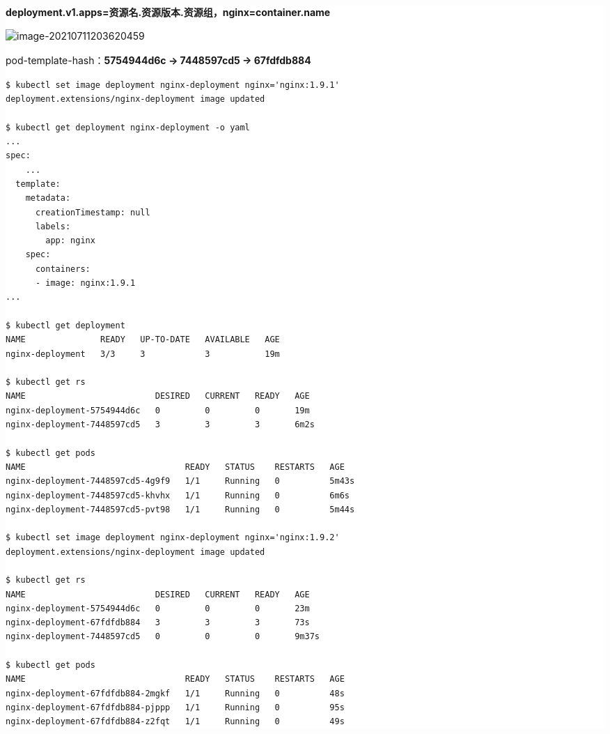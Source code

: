 **deployment.v1.apps=资源名.资源版本.资源组，nginx=container.name**

![image-20210711203620459](https://cloud-native-alibaba-1253868755.cos.ap-guangzhou.myqcloud.com/kubernetes/image-20210711203620459.png)

pod-template-hash：**5754944d6c -> 7448597cd5 -> 67fdfdb884**

```
$ kubectl set image deployment nginx-deployment nginx='nginx:1.9.1'
deployment.extensions/nginx-deployment image updated

$ kubectl get deployment nginx-deployment -o yaml
...
spec:
	...
  template:
    metadata:
      creationTimestamp: null
      labels:
        app: nginx
    spec:
      containers:
      - image: nginx:1.9.1
...

$ kubectl get deployment
NAME               READY   UP-TO-DATE   AVAILABLE   AGE
nginx-deployment   3/3     3            3           19m

$ kubectl get rs
NAME                          DESIRED   CURRENT   READY   AGE
nginx-deployment-5754944d6c   0         0         0       19m
nginx-deployment-7448597cd5   3         3         3       6m2s

$ kubectl get pods
NAME                                READY   STATUS    RESTARTS   AGE
nginx-deployment-7448597cd5-4g9f9   1/1     Running   0          5m43s
nginx-deployment-7448597cd5-khvhx   1/1     Running   0          6m6s
nginx-deployment-7448597cd5-pvt98   1/1     Running   0          5m44s

$ kubectl set image deployment nginx-deployment nginx='nginx:1.9.2'
deployment.extensions/nginx-deployment image updated

$ kubectl get rs
NAME                          DESIRED   CURRENT   READY   AGE
nginx-deployment-5754944d6c   0         0         0       23m
nginx-deployment-67fdfdb884   3         3         3       73s
nginx-deployment-7448597cd5   0         0         0       9m37s

$ kubectl get pods
NAME                                READY   STATUS    RESTARTS   AGE
nginx-deployment-67fdfdb884-2mgkf   1/1     Running   0          48s
nginx-deployment-67fdfdb884-pjppp   1/1     Running   0          95s
nginx-deployment-67fdfdb884-z2fqt   1/1     Running   0          49s
```
